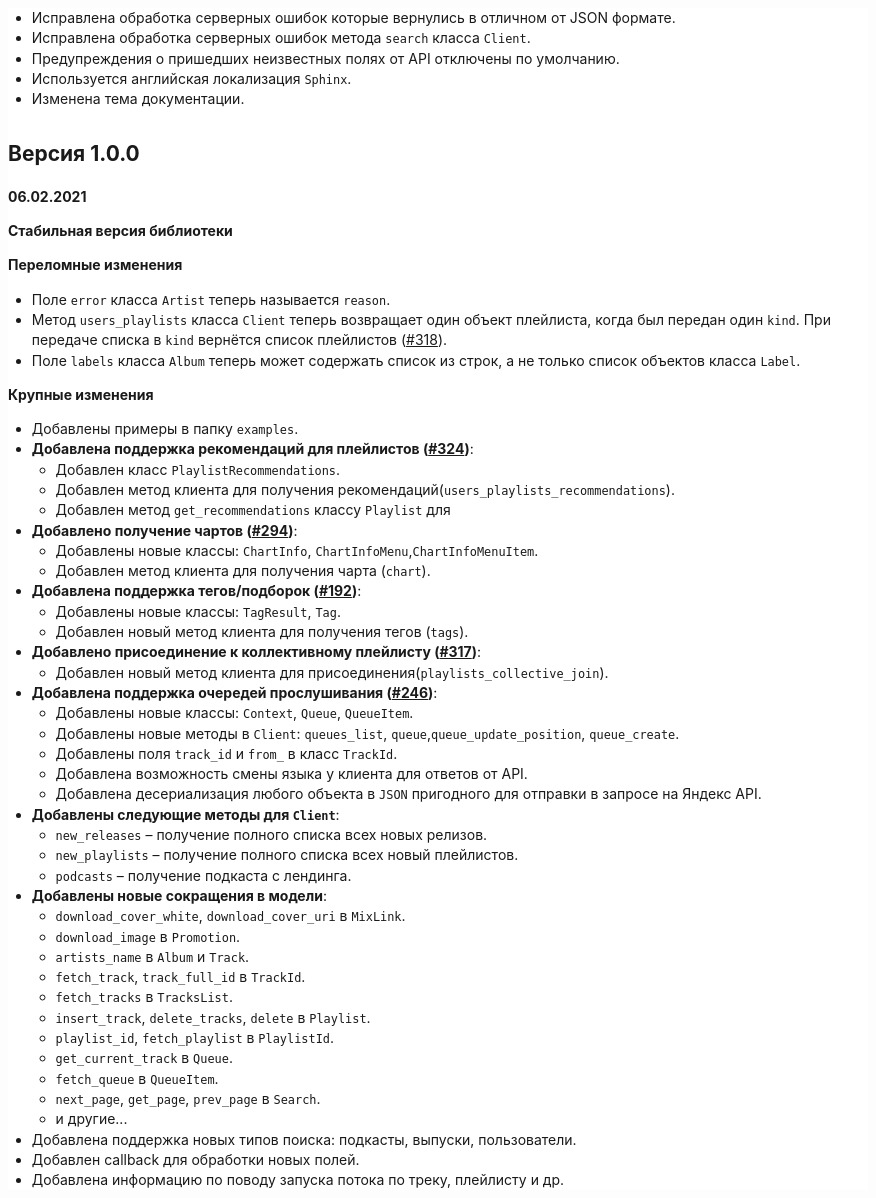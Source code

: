 - Исправлена обработка серверных ошибок которые вернулись в отличном от JSON формате.
- Исправлена обработка серверных ошибок метода `search` класса `Client`.
- Предупреждения о пришедших неизвестных полях от API отключены по умолчанию.
- Используется английская локализация `Sphinx`.
- Изменена тема документации.

## Версия 1.0.0

**06.02.2021**

**Стабильная версия библиотеки**

**Переломные изменения**

- Поле `error` класса `Artist` теперь называется `reason`.
- Метод `users_playlists` класса `Client` теперь возвращает один объект плейлиста, когда был передан один `kind`. При передаче списка в `kind` вернётся список плейлистов ([#318](https://github.com/MarshalX/yandex-music-api/issues/318)).
- Поле `labels` класса `Album` теперь может содержать список из строк, а не только список объектов класса `Label`.

**Крупные изменения**

- Добавлены примеры в папку `examples`.
- **Добавлена поддержка рекомендаций для плейлистов ([#324](https://github.com/MarshalX/yandex-music-api/issues/324))**:
  - Добавлен класс `PlaylistRecommendations`.
  - Добавлен метод клиента для получения рекомендаций(`users_playlists_recommendations`).
  - Добавлен метод `get_recommendations` классу `Playlist` для
- **Добавлено получение чартов ([#294](https://github.com/MarshalX/yandex-music-api/issues/294))**:
  - Добавлены новые классы: `ChartInfo`, `ChartInfoMenu`,`ChartInfoMenuItem`.
  - Добавлен метод клиента для получения чарта (`chart`).
- **Добавлена поддержка тегов/подборок ([#192](https://github.com/MarshalX/yandex-music-api/issues/192))**:
  - Добавлены новые классы: `TagResult`, `Tag`.
  - Добавлен новый метод клиента для получения тегов (`tags`).
- **Добавлено присоединение к коллективному плейлисту ([#317](https://github.com/MarshalX/yandex-music-api/issues/317))**:
  - Добавлен новый метод клиента для присоединения(`playlists_collective_join`).
- **Добавлена поддержка очередей прослушивания ([#246](https://github.com/MarshalX/yandex-music-api/issues/246))**:
  - Добавлены новые классы: `Context`, `Queue`, `QueueItem`.
  - Добавлены новые методы в `Client`: `queues_list`, `queue`,`queue_update_position`, `queue_create`.
  - Добавлены поля `track_id` и `from_` в класс `TrackId`.
  - Добавлена возможность смены языка у клиента для ответов от API.
  - Добавлена десериализация любого объекта в `JSON` пригодного для отправки в запросе на Яндекс API.
- **Добавлены следующие методы для `Client`**:
  - `new_releases` – получение полного списка всех новых релизов.
  - `new_playlists` – получение полного списка всех новый плейлистов.
  - `podcasts` – получение подкаста с лендинга.
- **Добавлены новые сокращения в модели**:
  - `download_cover_white`, `download_cover_uri` в `MixLink`.
  - `download_image` в `Promotion`.
  - `artists_name` в `Album` и `Track`.
  - `fetch_track`, `track_full_id` в `TrackId`.
  - `fetch_tracks` в `TracksList`.
  - `insert_track`, `delete_tracks`, `delete` в `Playlist`.
  - `playlist_id`, `fetch_playlist` в `PlaylistId`.
  - `get_current_track` в `Queue`.
  - `fetch_queue` в `QueueItem`.
  - `next_page`, `get_page`, `prev_page` в `Search`.
  - и другие...
- Добавлена поддержка новых типов поиска: подкасты, выпуски, пользователи.
- Добавлен callback для обработки новых полей.
- Добавлена информацию по поводу запуска потока по треку, плейлисту и др.